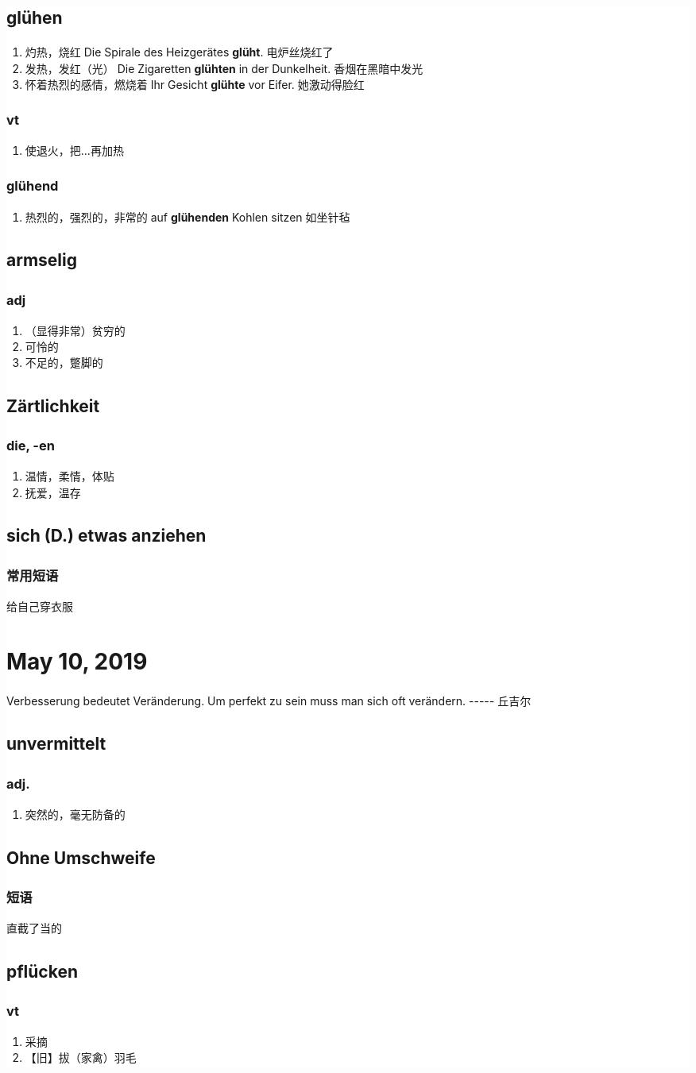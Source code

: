 ## glühen
1. 灼热，烧红
Die Spirale des Heizgerätes **glüht**. 电炉丝烧红了
2. 发热，发红（光）
Die Zigaretten **glühten** in der Dunkelheit. 香烟在黑暗中发光
3. 怀着热烈的感情，燃烧着
Ihr Gesicht **glühte** vor Eifer. 她激动得脸红

### vt
1. 使退火，把...再加热

### glühend
1. 热烈的，强烈的，非常的
auf **glühenden** Kohlen sitzen 如坐针毡

## armselig
### adj
1. （显得非常）贫穷的
2. 可怜的
3. 不足的，蹩脚的

## Zärtlichkeit
### die, -en
1. 温情，柔情，体贴
2. 抚爱，温存

## sich (D.) etwas anziehen
### 常用短语
给自己穿衣服

# May 10, 2019
Verbesserung bedeutet Veränderung. Um perfekt zu sein muss man sich oft verändern.
----- 丘吉尔
## unvermittelt
### adj.
1. 突然的，毫无防备的

## Ohne Umschweife
### 短语
直截了当的

## pflücken
### vt
1. 采摘
2. 【旧】拔（家禽）羽毛
